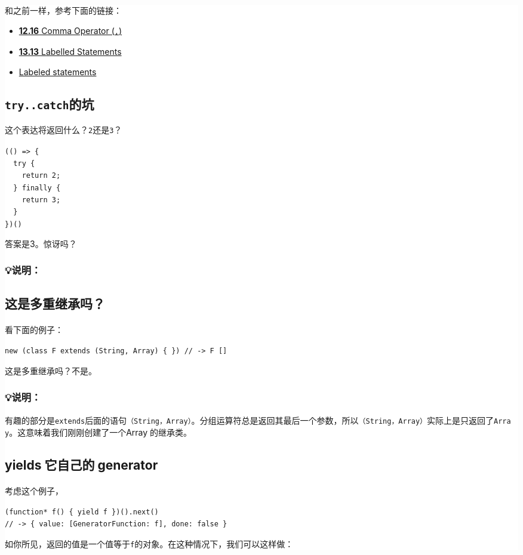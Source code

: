 和之前一样，参考下面的链接：

*   [**12.16** Comma Operator (`,`)](https://www.ecma-international.org/ecma-262/#sec-comma-operator)

*   [**13.13** Labelled Statements](https://tc39.github.io/ecma262/#sec-labelled-statements)

*   [Labeled statements](https://developer.mozilla.org/en-US/docs/Web/JavaScript/Reference/Statements/label)

## `try..catch`的坑

这个表达将返回什么？`2`还是`3`？

```
(() => {
  try {
    return 2;
  } finally {
    return 3;
  }
})()

```

答案是3。惊讶吗？

### 💡说明：

## 这是多重继承吗？

看下面的例子：

```
new (class F extends (String, Array) { }) // -> F []

```

这是多重继承吗？不是。

### 💡说明：

有趣的部分是`extends`后面的语句`（String，Array）`。分组运算符总是返回其最后一个参数，所以`（String，Array）`实际上是只返回了`Array`。这意味着我们刚刚创建了一个Array 的继承类。

## yields 它自己的 generator

考虑这个例子，

```
(function* f() { yield f })().next()
// -> { value: [GeneratorFunction: f], done: false }

```

如你所见，返回的值是一个值等于`f`的对象。在这种情况下，我们可以这样做：
